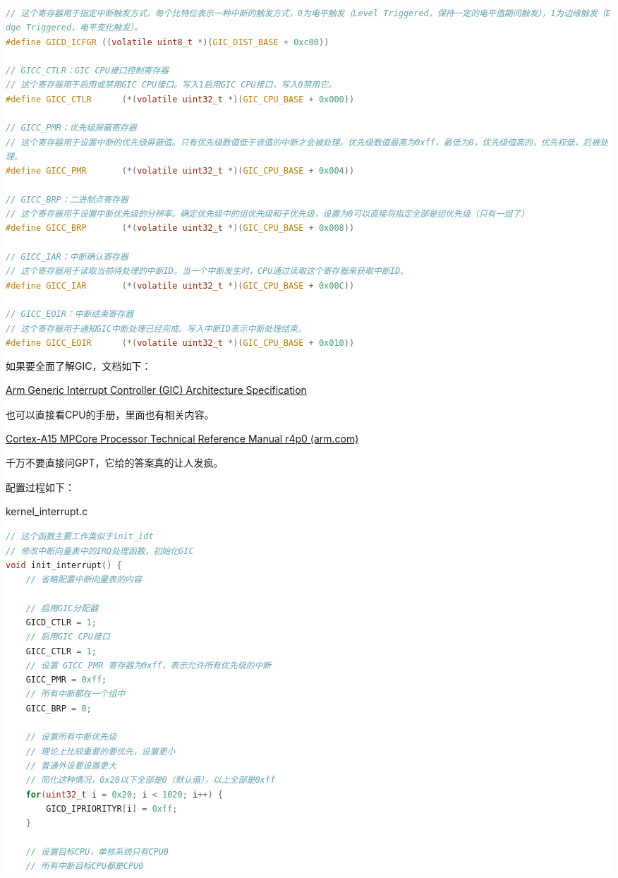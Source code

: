 ```c
// 这个寄存器用于指定中断触发方式，每个比特位表示一种中断的触发方式，0为电平触发（Level Triggered，保持一定的电平值期间触发），1为边缘触发（Edge Triggered，电平变化触发）。
#define GICD_ICFGR ((volatile uint8_t *)(GIC_DIST_BASE + 0xc00))

// GICC_CTLR：GIC CPU接口控制寄存器
// 这个寄存器用于启用或禁用GIC CPU接口。写入1启用GIC CPU接口，写入0禁用它。
#define GICC_CTLR      (*(volatile uint32_t *)(GIC_CPU_BASE + 0x000))

// GICC_PMR：优先级屏蔽寄存器
// 这个寄存器用于设置中断的优先级屏蔽值。只有优先级数值低于该值的中断才会被处理。优先级数值最高为0xff，最低为0，优先级值高的，优先权低，后被处理。
#define GICC_PMR       (*(volatile uint32_t *)(GIC_CPU_BASE + 0x004))

// GICC_BRP：二进制点寄存器
// 这个寄存器用于设置中断优先级的分辨率。确定优先级中的组优先级和子优先级，设置为0可以直接将指定全部是组优先级（只有一组了）
#define GICC_BRP       (*(volatile uint32_t *)(GIC_CPU_BASE + 0x008))

// GICC_IAR：中断确认寄存器
// 这个寄存器用于读取当前待处理的中断ID。当一个中断发生时，CPU通过读取这个寄存器来获取中断ID。
#define GICC_IAR       (*(volatile uint32_t *)(GIC_CPU_BASE + 0x00C))

// GICC_EOIR：中断结束寄存器
// 这个寄存器用于通知GIC中断处理已经完成。写入中断ID表示中断处理结束。
#define GICC_EOIR      (*(volatile uint32_t *)(GIC_CPU_BASE + 0x010))

```

如果要全面了解GIC，文档如下：

[Arm Generic Interrupt Controller (GIC) Architecture Specification](https://developer.arm.com/documentation/ihi0069/hb?lang=en)

也可以直接看CPU的手册，里面也有相关内容。

[Cortex-A15 MPCore Processor Technical Reference Manual r4p0 (arm.com)](https://developer.arm.com/documentation/ddi0438/i?lang=en)

千万不要直接问GPT，它给的答案真的让人发疯。

配置过程如下：

kernel_interrupt.c

```c
// 这个函数主要工作类似于init_idt
// 修改中断向量表中的IRQ处理函数，初始化GIC
void init_interrupt() {
    // 省略配置中断向量表的内容

    // 启用GIC分配器
    GICD_CTLR = 1;
    // 启用GIC CPU接口
    GICC_CTLR = 1;
    // 设置 GICC_PMR 寄存器为0xff，表示允许所有优先级的中断
    GICC_PMR = 0xff;
    // 所有中断都在一个组中
    GICC_BRP = 0;

    // 设置所有中断优先级
    // 理论上比较重要的要优先，设置更小
    // 普通外设要设置更大
    // 简化这种情况，0x20以下全部是0（默认值），以上全部是0xff
    for(uint32_t i = 0x20; i < 1020; i++) {
        GICD_IPRIORITYR[i] = 0xff;
    }

    // 设置目标CPU，单核系统只有CPU0
    // 所有中断目标CPU都是CPU0
```